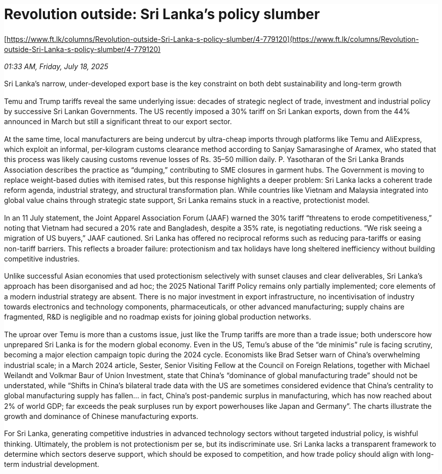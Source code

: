 # Revolution outside:  Sri Lanka’s policy slumber

[https://www.ft.lk/columns/Revolution-outside-Sri-Lanka-s-policy-slumber/4-779120](https://www.ft.lk/columns/Revolution-outside-Sri-Lanka-s-policy-slumber/4-779120)

*01:33 AM, Friday, July 18, 2025*

Sri Lanka’s narrow, under-developed export base is the key constraint on both debt sustainability and long-term growth

Temu and Trump tariffs reveal the same underlying issue: decades of strategic neglect of trade, investment and industrial policy by successive Sri Lankan Governments. The US recently imposed a 30% tariff on Sri Lankan exports, down from the 44% announced in March but still a significant threat to our export sector.

At the same time, local manufacturers are being undercut by ultra-cheap imports through platforms like Temu and AliExpress, which exploit an informal, per-kilogram customs clearance method according to Sanjay Samarasinghe of Aramex, who stated that this process was likely causing customs revenue losses of Rs. 35–50 million daily. P. Yasotharan of the Sri Lanka Brands Association describes the practice as “dumping,” contributing to SME closures in garment hubs. The Government is moving to replace weight-based duties with itemised rates, but this response highlights a deeper problem: Sri Lanka lacks a coherent trade reform agenda, industrial strategy, and structural transformation plan. While countries like Vietnam and Malaysia integrated into global value chains through strategic state support, Sri Lanka remains stuck in a reactive, protectionist model.

In an 11 July statement, the Joint Apparel Association Forum (JAAF) warned the 30% tariff “threatens to erode competitiveness,” noting that Vietnam had secured a 20% rate and Bangladesh, despite a 35% rate, is negotiating reductions. “We risk seeing a migration of US buyers,” JAAF cautioned. Sri Lanka has offered no reciprocal reforms such as reducing para-tariffs or easing non-tariff barriers. This reflects a broader failure: protectionism and tax holidays have long sheltered inefficiency without building competitive industries.

Unlike successful Asian economies that used protectionism selectively with sunset clauses and clear deliverables, Sri Lanka’s approach has been disorganised and ad hoc; the 2025 National Tariff Policy remains only partially implemented; core elements of a modern industrial strategy are absent. There is no major investment in export infrastructure, no incentivisation of industry towards electronics and technology components, pharmaceuticals, or other advanced manufacturing; supply chains are fragmented, R&D is negligible and no roadmap exists for joining global production networks.

The uproar over Temu is more than a customs issue, just like the Trump tariffs are more than a trade issue; both underscore how unprepared Sri Lanka is for the modern global economy. Even in the US, Temu’s abuse of the “de minimis” rule is facing scrutiny, becoming a major election campaign topic during the 2024 cycle. Economists like Brad Setser warn of China’s overwhelming industrial scale; in a March 2024 article, Sester, Senior Visiting Fellow at the Council on Foreign Relations, together with Michael Weilandt and Volkmar Baur of Union Investment, state that China’s “dominance of global manufacturing trade” should not be understated, while “Shifts in China’s bilateral trade data with the US are sometimes considered evidence that China’s centrality to global manufacturing supply has fallen… in fact, China’s post-pandemic surplus in manufacturing, which has now reached about 2% of world GDP; far exceeds the peak surpluses run by export powerhouses like Japan and Germany”. The charts illustrate the growth and dominance of Chinese manufacturing exports.

For Sri Lanka, generating competitive industries in advanced technology sectors without targeted industrial policy, is wishful thinking. Ultimately, the problem is not protectionism per se, but its indiscriminate use. Sri Lanka lacks a transparent framework to determine which sectors deserve support, which should be exposed to competition, and how trade policy should align with long-term industrial development.
